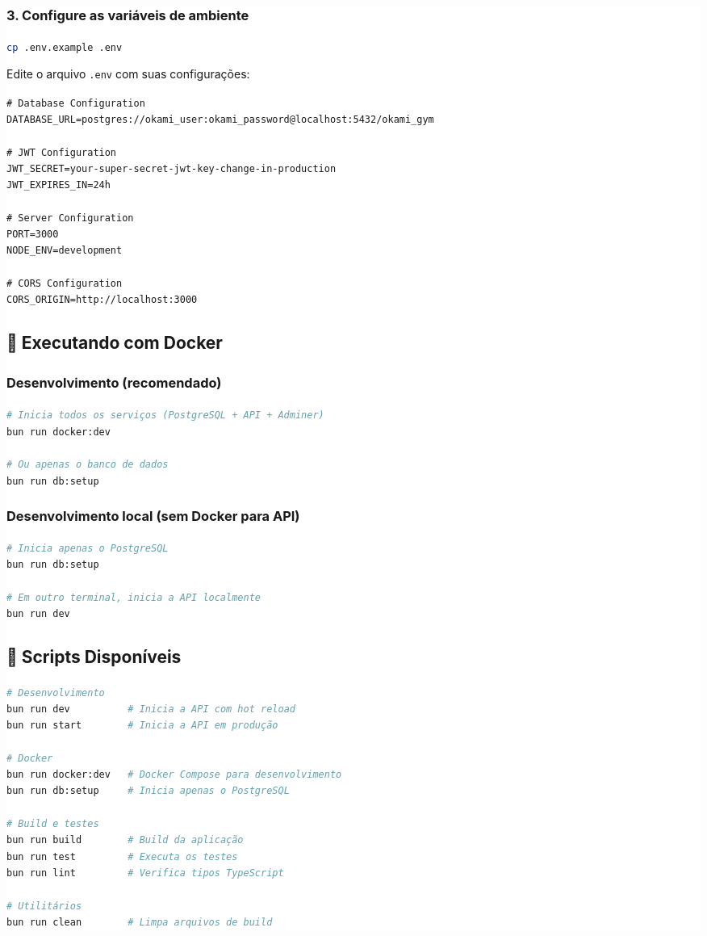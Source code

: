 ### 3. Configure as variáveis de ambiente
```bash
cp .env.example .env
```

Edite o arquivo `.env` com suas configurações:
```env
# Database Configuration
DATABASE_URL=postgres://okami_user:okami_password@localhost:5432/okami_gym

# JWT Configuration
JWT_SECRET=your-super-secret-jwt-key-change-in-production
JWT_EXPIRES_IN=24h

# Server Configuration
PORT=3000
NODE_ENV=development

# CORS Configuration
CORS_ORIGIN=http://localhost:3000
```

## 🐳 Executando com Docker

### Desenvolvimento (recomendado)
```bash
# Inicia todos os serviços (PostgreSQL + API + Adminer)
bun run docker:dev

# Ou apenas o banco de dados
bun run db:setup
```

### Desenvolvimento local (sem Docker para API)
```bash
# Inicia apenas o PostgreSQL
bun run db:setup

# Em outro terminal, inicia a API localmente
bun run dev
```

## 🔧 Scripts Disponíveis

```bash
# Desenvolvimento
bun run dev          # Inicia a API com hot reload
bun run start        # Inicia a API em produção

# Docker
bun run docker:dev   # Docker Compose para desenvolvimento
bun run db:setup     # Inicia apenas o PostgreSQL

# Build e testes
bun run build        # Build da aplicação
bun run test         # Executa os testes
bun run lint         # Verifica tipos TypeScript

# Utilitários
bun run clean        # Limpa arquivos de build
```
